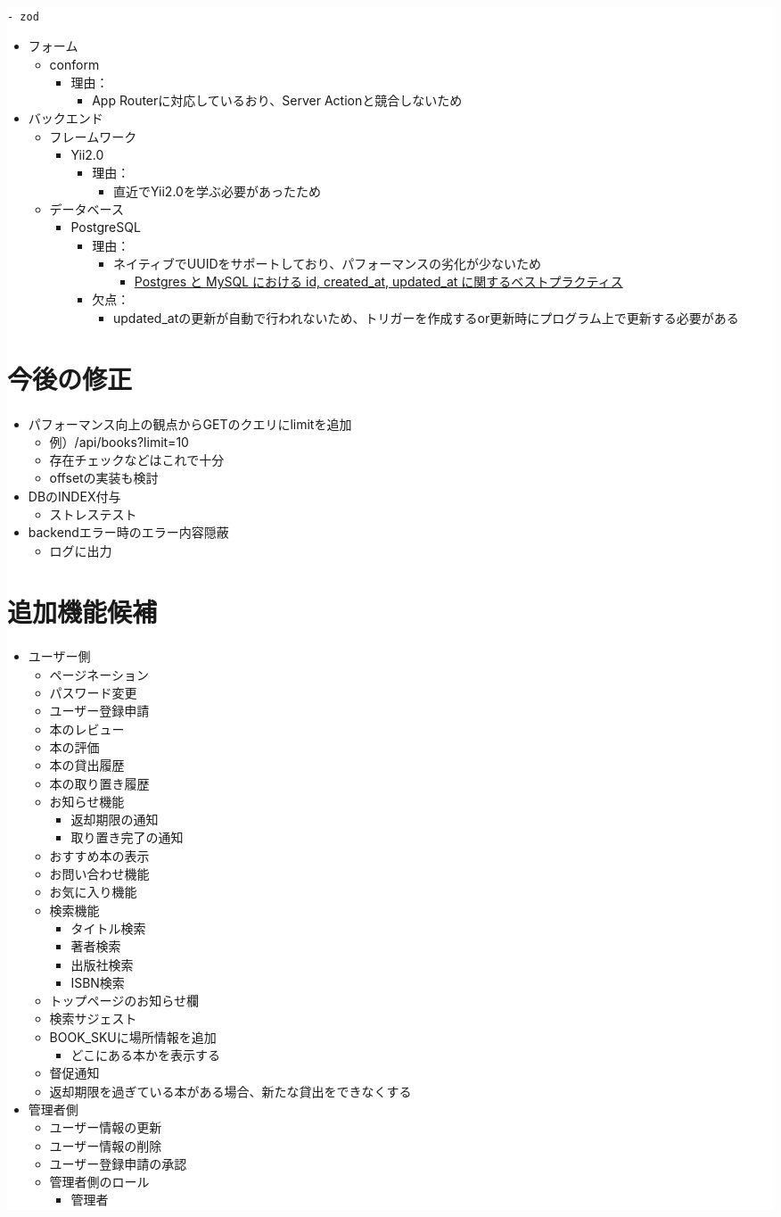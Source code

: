     - zod
  - フォーム
    - conform
      - 理由：
        - App Routerに対応しているおり、Server Actionと競合しないため
- バックエンド
  - フレームワーク
    - Yii2.0
      - 理由：
        - 直近でYii2.0を学ぶ必要があったため
  - データベース
    - PostgreSQL
      - 理由：
        - ネイティブでUUIDをサポートしており、パフォーマンスの劣化が少ないため
          - [Postgres と MySQL における id, created_at, updated_at に関するベストプラクティス](https://zenn.dev/mpyw/articles/rdb-ids-and-timestamps-best-practices)
      - 欠点：
        - updated_atの更新が自動で行われないため、トリガーを作成するor更新時にプログラム上で更新する必要がある

# 今後の修正
- パフォーマンス向上の観点からGETのクエリにlimitを追加
  - 例）/api/books?limit=10
  - 存在チェックなどはこれで十分
  - offsetの実装も検討
- DBのINDEX付与
  - ストレステスト
- backendエラー時のエラー内容隠蔽
  - ログに出力

# 追加機能候補

- ユーザー側
  - ページネーション
  - パスワード変更
  - ユーザー登録申請
  - 本のレビュー
  - 本の評価
  - 本の貸出履歴
  - 本の取り置き履歴
  - お知らせ機能
    - 返却期限の通知
    - 取り置き完了の通知
  - おすすめ本の表示
  - お問い合わせ機能
  - お気に入り機能
  - 検索機能
    - タイトル検索
    - 著者検索
    - 出版社検索
    - ISBN検索
  - トップページのお知らせ欄
  - 検索サジェスト
  - BOOK_SKUに場所情報を追加
    - どこにある本かを表示する
  - 督促通知
  - 返却期限を過ぎている本がある場合、新たな貸出をできなくする
- 管理者側
  - ユーザー情報の更新
  - ユーザー情報の削除
  - ユーザー登録申請の承認
  - 管理者側のロール
    - 管理者